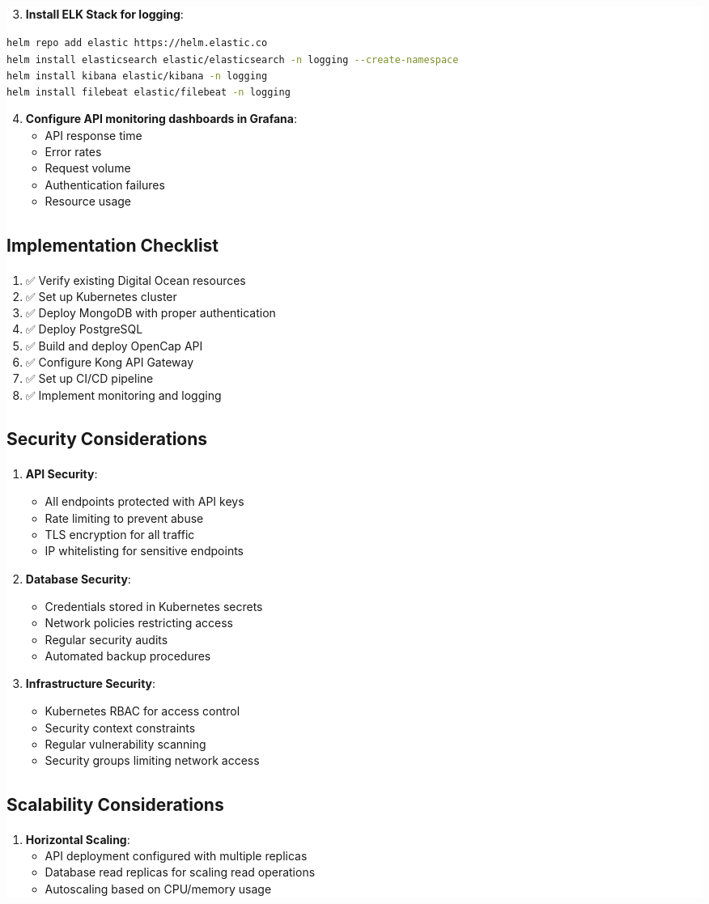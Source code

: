 3. **Install ELK Stack for logging**:
```bash
helm repo add elastic https://helm.elastic.co
helm install elasticsearch elastic/elasticsearch -n logging --create-namespace
helm install kibana elastic/kibana -n logging
helm install filebeat elastic/filebeat -n logging
```

4. **Configure API monitoring dashboards in Grafana**:
   - API response time
   - Error rates
   - Request volume
   - Authentication failures
   - Resource usage

## Implementation Checklist

1. ✅ Verify existing Digital Ocean resources
2. ✅ Set up Kubernetes cluster
3. ✅ Deploy MongoDB with proper authentication
4. ✅ Deploy PostgreSQL
5. ✅ Build and deploy OpenCap API
6. ✅ Configure Kong API Gateway
7. ✅ Set up CI/CD pipeline
8. ✅ Implement monitoring and logging

## Security Considerations

1. **API Security**:
   - All endpoints protected with API keys
   - Rate limiting to prevent abuse
   - TLS encryption for all traffic
   - IP whitelisting for sensitive endpoints

2. **Database Security**:
   - Credentials stored in Kubernetes secrets
   - Network policies restricting access
   - Regular security audits
   - Automated backup procedures

3. **Infrastructure Security**:
   - Kubernetes RBAC for access control
   - Security context constraints
   - Regular vulnerability scanning
   - Security groups limiting network access

## Scalability Considerations

1. **Horizontal Scaling**:
   - API deployment configured with multiple replicas
   - Database read replicas for scaling read operations
   - Autoscaling based on CPU/memory usage

